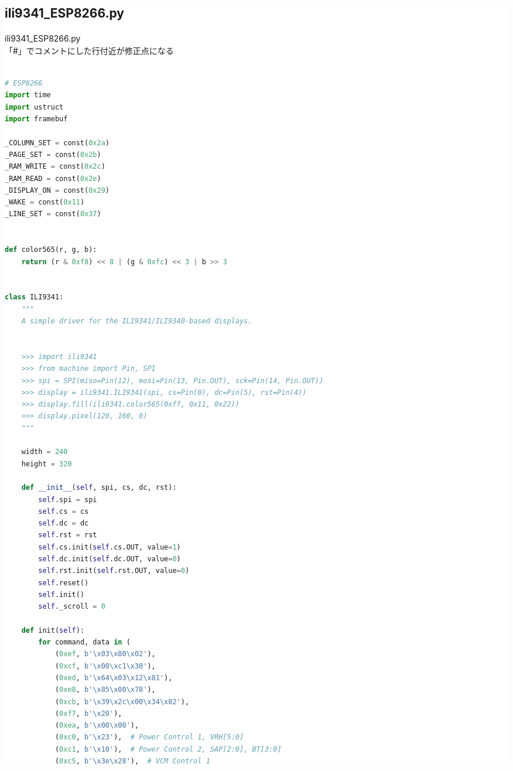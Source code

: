 ## ili9341_ESP8266.py
ili9341_ESP8266.py  
「#」でコメントにした行付近が修正点になる
```python

# ESP8266
import time
import ustruct
import framebuf

_COLUMN_SET = const(0x2a)
_PAGE_SET = const(0x2b)
_RAM_WRITE = const(0x2c)
_RAM_READ = const(0x2e)
_DISPLAY_ON = const(0x29)
_WAKE = const(0x11)
_LINE_SET = const(0x37)


def color565(r, g, b):
    return (r & 0xf8) << 8 | (g & 0xfc) << 3 | b >> 3


class ILI9341:
    """
    A simple driver for the ILI9341/ILI9340-based displays.


    >>> import ili9341
    >>> from machine import Pin, SPI
    >>> spi = SPI(miso=Pin(12), mosi=Pin(13, Pin.OUT), sck=Pin(14, Pin.OUT))
    >>> display = ili9341.ILI9341(spi, cs=Pin(0), dc=Pin(5), rst=Pin(4))
    >>> display.fill(ili9341.color565(0xff, 0x11, 0x22))
    >>> display.pixel(120, 160, 0)
    """

    width = 240
    height = 320

    def __init__(self, spi, cs, dc, rst):
        self.spi = spi
        self.cs = cs
        self.dc = dc
        self.rst = rst
        self.cs.init(self.cs.OUT, value=1)
        self.dc.init(self.dc.OUT, value=0)
        self.rst.init(self.rst.OUT, value=0)
        self.reset()
        self.init()
        self._scroll = 0

    def init(self):
        for command, data in (
            (0xef, b'\x03\x80\x02'),
            (0xcf, b'\x00\xc1\x30'),
            (0xed, b'\x64\x03\x12\x81'),
            (0xe8, b'\x85\x00\x78'),
            (0xcb, b'\x39\x2c\x00\x34\x02'),
            (0xf7, b'\x20'),
            (0xea, b'\x00\x00'),
            (0xc0, b'\x23'),  # Power Control 1, VRH[5:0]
            (0xc1, b'\x10'),  # Power Control 2, SAP[2:0], BT[3:0]
            (0xc5, b'\x3e\x28'),  # VCM Control 1
```